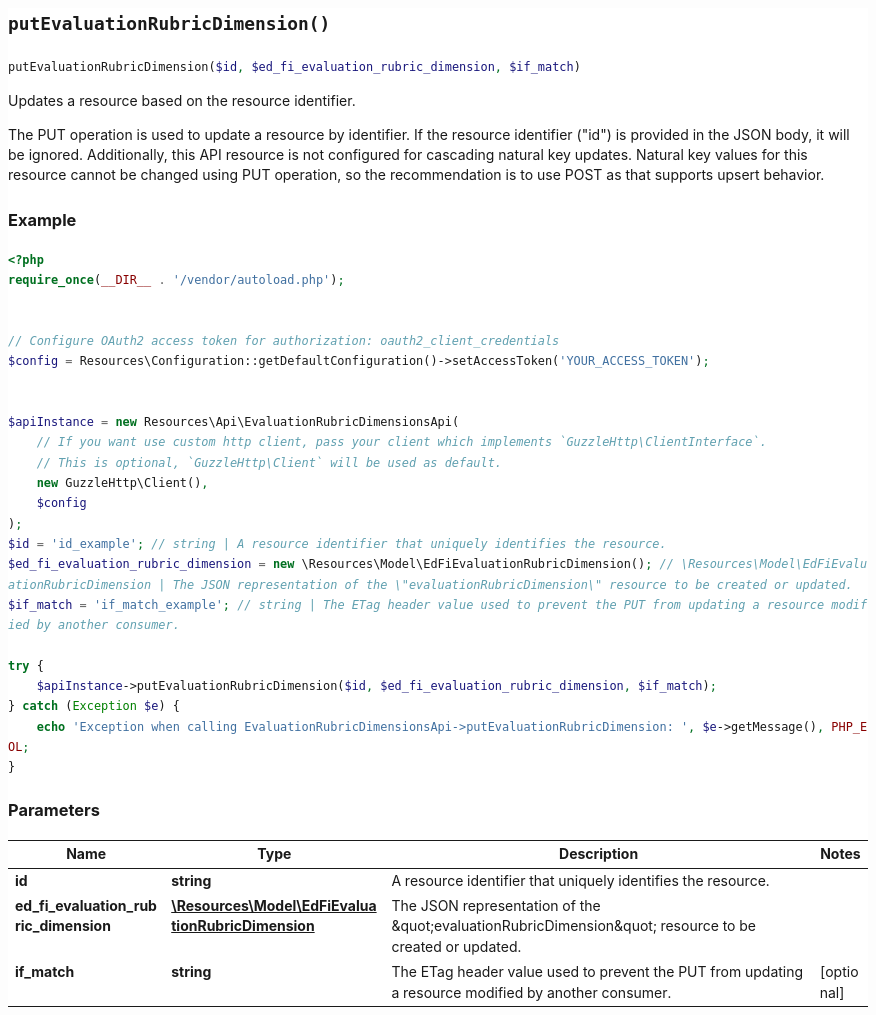 ## `putEvaluationRubricDimension()`

```php
putEvaluationRubricDimension($id, $ed_fi_evaluation_rubric_dimension, $if_match)
```

Updates a resource based on the resource identifier.

The PUT operation is used to update a resource by identifier. If the resource identifier (\"id\") is provided in the JSON body, it will be ignored. Additionally, this API resource is not configured for cascading natural key updates. Natural key values for this resource cannot be changed using PUT operation, so the recommendation is to use POST as that supports upsert behavior.

### Example

```php
<?php
require_once(__DIR__ . '/vendor/autoload.php');


// Configure OAuth2 access token for authorization: oauth2_client_credentials
$config = Resources\Configuration::getDefaultConfiguration()->setAccessToken('YOUR_ACCESS_TOKEN');


$apiInstance = new Resources\Api\EvaluationRubricDimensionsApi(
    // If you want use custom http client, pass your client which implements `GuzzleHttp\ClientInterface`.
    // This is optional, `GuzzleHttp\Client` will be used as default.
    new GuzzleHttp\Client(),
    $config
);
$id = 'id_example'; // string | A resource identifier that uniquely identifies the resource.
$ed_fi_evaluation_rubric_dimension = new \Resources\Model\EdFiEvaluationRubricDimension(); // \Resources\Model\EdFiEvaluationRubricDimension | The JSON representation of the \"evaluationRubricDimension\" resource to be created or updated.
$if_match = 'if_match_example'; // string | The ETag header value used to prevent the PUT from updating a resource modified by another consumer.

try {
    $apiInstance->putEvaluationRubricDimension($id, $ed_fi_evaluation_rubric_dimension, $if_match);
} catch (Exception $e) {
    echo 'Exception when calling EvaluationRubricDimensionsApi->putEvaluationRubricDimension: ', $e->getMessage(), PHP_EOL;
}
```

### Parameters

| Name | Type | Description  | Notes |
| ------------- | ------------- | ------------- | ------------- |
| **id** | **string**| A resource identifier that uniquely identifies the resource. | |
| **ed_fi_evaluation_rubric_dimension** | [**\Resources\Model\EdFiEvaluationRubricDimension**](../Model/EdFiEvaluationRubricDimension.md)| The JSON representation of the \&quot;evaluationRubricDimension\&quot; resource to be created or updated. | |
| **if_match** | **string**| The ETag header value used to prevent the PUT from updating a resource modified by another consumer. | [optional] |
